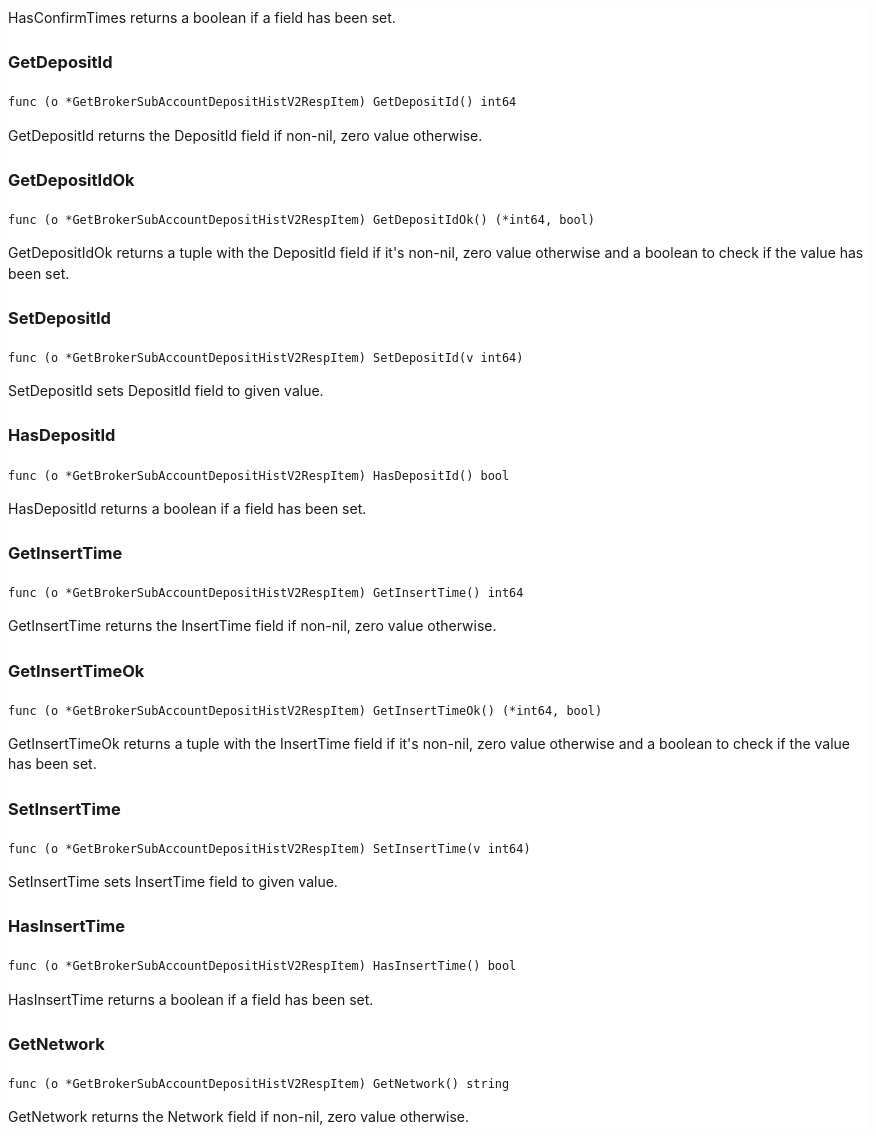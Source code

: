HasConfirmTimes returns a boolean if a field has been set.

### GetDepositId

`func (o *GetBrokerSubAccountDepositHistV2RespItem) GetDepositId() int64`

GetDepositId returns the DepositId field if non-nil, zero value otherwise.

### GetDepositIdOk

`func (o *GetBrokerSubAccountDepositHistV2RespItem) GetDepositIdOk() (*int64, bool)`

GetDepositIdOk returns a tuple with the DepositId field if it's non-nil, zero value otherwise
and a boolean to check if the value has been set.

### SetDepositId

`func (o *GetBrokerSubAccountDepositHistV2RespItem) SetDepositId(v int64)`

SetDepositId sets DepositId field to given value.

### HasDepositId

`func (o *GetBrokerSubAccountDepositHistV2RespItem) HasDepositId() bool`

HasDepositId returns a boolean if a field has been set.

### GetInsertTime

`func (o *GetBrokerSubAccountDepositHistV2RespItem) GetInsertTime() int64`

GetInsertTime returns the InsertTime field if non-nil, zero value otherwise.

### GetInsertTimeOk

`func (o *GetBrokerSubAccountDepositHistV2RespItem) GetInsertTimeOk() (*int64, bool)`

GetInsertTimeOk returns a tuple with the InsertTime field if it's non-nil, zero value otherwise
and a boolean to check if the value has been set.

### SetInsertTime

`func (o *GetBrokerSubAccountDepositHistV2RespItem) SetInsertTime(v int64)`

SetInsertTime sets InsertTime field to given value.

### HasInsertTime

`func (o *GetBrokerSubAccountDepositHistV2RespItem) HasInsertTime() bool`

HasInsertTime returns a boolean if a field has been set.

### GetNetwork

`func (o *GetBrokerSubAccountDepositHistV2RespItem) GetNetwork() string`

GetNetwork returns the Network field if non-nil, zero value otherwise.
